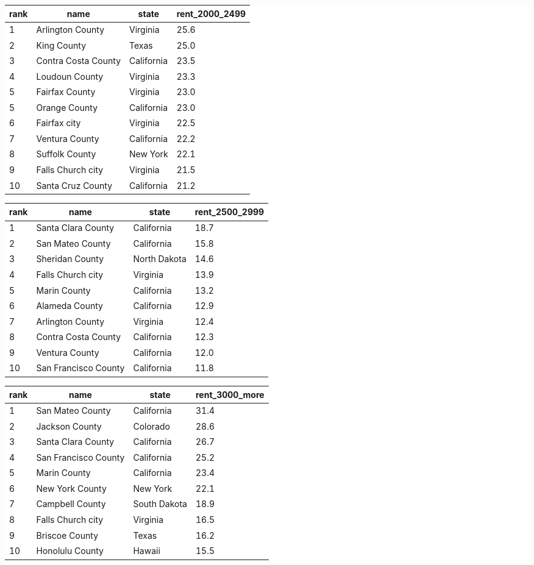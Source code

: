 | rank |        name         |   state    | rent_2000_2499 |
|------|---------------------|------------|----------------|
|    1 | Arlington County    | Virginia   |           25.6|
|    2 | King County         | Texas      |           25.0|
|    3 | Contra Costa County | California |           23.5|
|    4 | Loudoun County      | Virginia   |           23.3|
|    5 | Fairfax County      | Virginia   |           23.0|
|    5 | Orange County       | California |           23.0|
|    6 | Fairfax city        | Virginia   |           22.5|
|    7 | Ventura County      | California |           22.2|
|    8 | Suffolk County      | New York   |           22.1|
|    9 | Falls Church city   | Virginia   |           21.5|
|   10 | Santa Cruz County   | California |           21.2|

| rank |         name         |    state     | rent_2500_2999 |
|------|----------------------|--------------|----------------|
|    1 | Santa Clara County   | California   |           18.7|
|    2 | San Mateo County     | California   |           15.8|
|    3 | Sheridan County      | North Dakota |           14.6|
|    4 | Falls Church city    | Virginia     |           13.9|
|    5 | Marin County         | California   |           13.2|
|    6 | Alameda County       | California   |           12.9|
|    7 | Arlington County     | Virginia     |           12.4|
|    8 | Contra Costa County  | California   |           12.3|
|    9 | Ventura County       | California   |           12.0|
|   10 | San Francisco County | California   |           11.8|

| rank |         name         |    state     | rent_3000_more |
|------|----------------------|--------------|----------------|
|    1 | San Mateo County     | California   |           31.4|
|    2 | Jackson County       | Colorado     |           28.6|
|    3 | Santa Clara County   | California   |           26.7|
|    4 | San Francisco County | California   |           25.2|
|    5 | Marin County         | California   |           23.4|
|    6 | New York County      | New York     |           22.1|
|    7 | Campbell County      | South Dakota |           18.9|
|    8 | Falls Church city    | Virginia     |           16.5|
|    9 | Briscoe County       | Texas        |           16.2|
|   10 | Honolulu County      | Hawaii       |           15.5|
